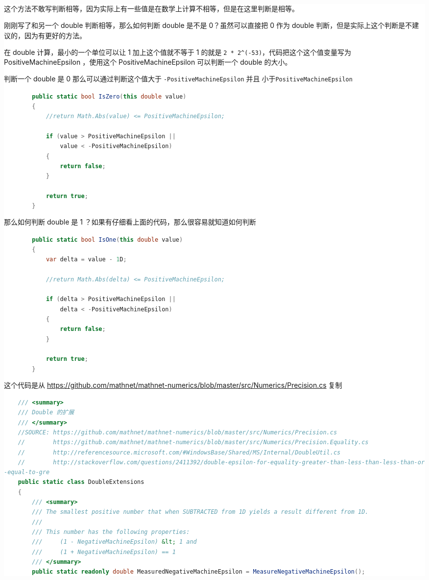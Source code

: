 这个方法不敢写判断相等，因为实际上有一些值是在数学上计算不相等，但是在这里判断是相等。

刚刚写了和另一个 double 判断相等，那么如何判断 double 是不是 0？虽然可以直接把 0 作为 double 判断，但是实际上这个判断是不建议的，因为有更好的方法。

在 double 计算，最小的一个单位可以让 1 加上这个值就不等于 1 的就是 `2 * 2^(-53)`，代码把这个这个值变量写为 PositiveMachineEpsilon ，使用这个 PositiveMachineEpsilon 可以判断一个 double 的大小。

判断一个 double 是 0 那么可以通过判断这个值大于 `-PositiveMachineEpsilon` 并且 小于`PositiveMachineEpsilon`

```csharp
        public static bool IsZero(this double value)
        {
            //return Math.Abs(value) <= PositiveMachineEpsilon;

            if (value > PositiveMachineEpsilon ||
                value < -PositiveMachineEpsilon)
            {
                return false;
            }

            return true;
        }
```

那么如何判断 double 是 1 ？如果有仔细看上面的代码，那么很容易就知道如何判断

```csharp
        public static bool IsOne(this double value)
        {
            var delta = value - 1D;

            //return Math.Abs(delta) <= PositiveMachineEpsilon;

            if (delta > PositiveMachineEpsilon ||
                delta < -PositiveMachineEpsilon)
            {
                return false;
            }

            return true;
        }
```

这个代码是从 https://github.com/mathnet/mathnet-numerics/blob/master/src/Numerics/Precision.cs 复制

```csharp
    /// <summary>
    /// Double 的扩展
    /// </summary>
    //SOURCE: https://github.com/mathnet/mathnet-numerics/blob/master/src/Numerics/Precision.cs
    //        https://github.com/mathnet/mathnet-numerics/blob/master/src/Numerics/Precision.Equality.cs
    //        http://referencesource.microsoft.com/#WindowsBase/Shared/MS/Internal/DoubleUtil.cs
    //        http://stackoverflow.com/questions/2411392/double-epsilon-for-equality-greater-than-less-than-less-than-or-equal-to-gre
    public static class DoubleExtensions
    {
        /// <summary>
        /// The smallest positive number that when SUBTRACTED from 1D yields a result different from 1D.
        ///
        /// This number has the following properties:
        ///     (1 - NegativeMachineEpsilon) &lt; 1 and
        ///     (1 + NegativeMachineEpsilon) == 1
        /// </summary>
        public static readonly double MeasuredNegativeMachineEpsilon = MeasureNegativeMachineEpsilon();

```